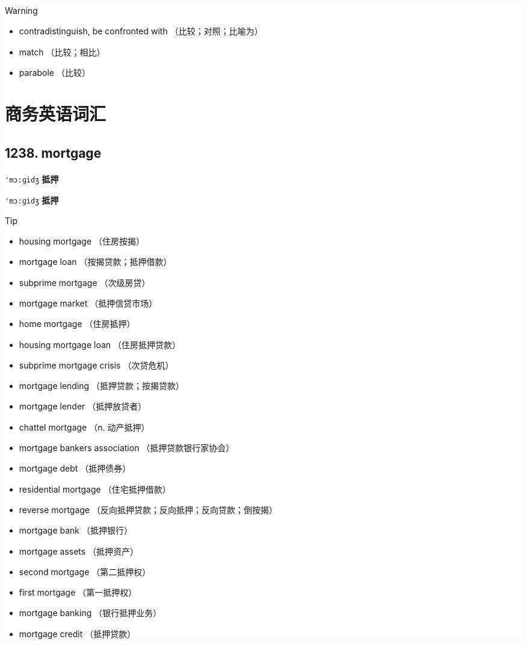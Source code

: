 > [!WARNING]
>
> - contradistinguish, be confronted with （比较；对照；比喻为）
>
> - match （比较；相比）
>
> - parabole （比较）
>

# 商务英语词汇

## 1238. mortgage

`'mɔ:ɡidʒ`  **抵押**

`'mɔ:ɡidʒ`  **抵押**

> [!TIP]
>
> - housing mortgage （住房按揭）
>
> - mortgage loan （按揭贷款；抵押借款）
>
> - subprime mortgage （次级房贷）
>
> - mortgage market （抵押信贷市场）
>
> - home mortgage （住房抵押）
>
> - housing mortgage loan （住房抵押贷款）
>
> - subprime mortgage crisis （次贷危机）
>
> - mortgage lending （抵押贷款；按揭贷款）
>
> - mortgage lender （抵押放贷者）
>
> - chattel mortgage （n. 动产抵押）
>
> - mortgage bankers association （抵押贷款银行家协会）
>
> - mortgage debt （抵押债券）
>
> - residential mortgage （住宅抵押借款）
>
> - reverse mortgage （反向抵押贷款；反向抵押；反向贷款；倒按揭）
>
> - mortgage bank （抵押银行）
>
> - mortgage assets （抵押资产）
>
> - second mortgage （第二抵押权）
>
> - first mortgage （第一抵押权）
>
> - mortgage banking （银行抵押业务）
>
> - mortgage credit （抵押贷款）
>
